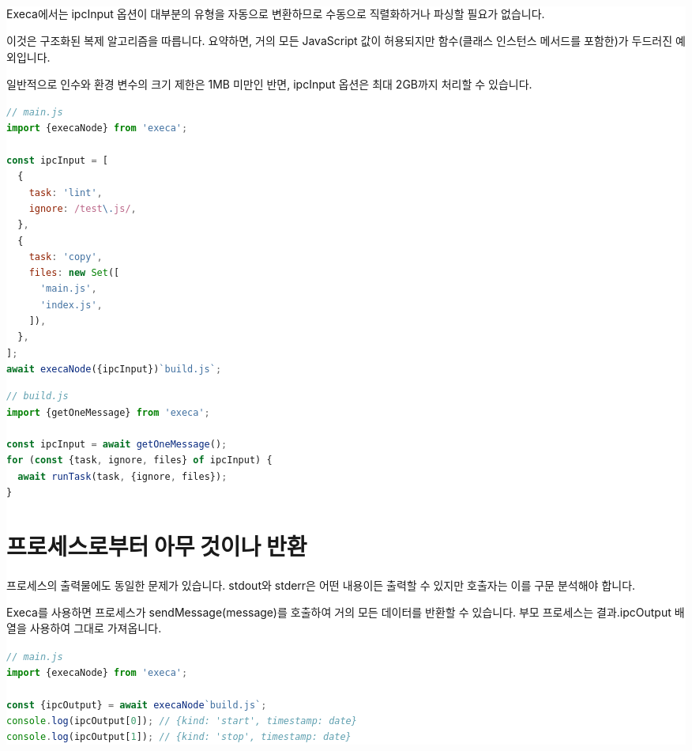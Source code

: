 Execa에서는 ipcInput 옵션이 대부분의 유형을 자동으로 변환하므로 수동으로 직렬화하거나 파싱할 필요가 없습니다.

이것은 구조화된 복제 알고리즘을 따릅니다. 요약하면, 거의 모든 JavaScript 값이 허용되지만 함수(클래스 인스턴스 메서드를 포함한)가 두드러진 예외입니다.

<div class="content-ad"></div>

일반적으로 인수와 환경 변수의 크기 제한은 1MB 미만인 반면, ipcInput 옵션은 최대 2GB까지 처리할 수 있습니다.

```js
// main.js
import {execaNode} from 'execa';

const ipcInput = [
  {
    task: 'lint',
    ignore: /test\.js/,
  },
  {
    task: 'copy',
    files: new Set([
      'main.js',
      'index.js',
    ]),
  },
];
await execaNode({ipcInput})`build.js`;
```

```js
// build.js
import {getOneMessage} from 'execa';

const ipcInput = await getOneMessage();
for (const {task, ignore, files} of ipcInput) {
  await runTask(task, {ignore, files});
}
```

# 프로세스로부터 아무 것이나 반환

<div class="content-ad"></div>

프로세스의 출력물에도 동일한 문제가 있습니다. stdout와 stderr은 어떤 내용이든 출력할 수 있지만 호출자는 이를 구문 분석해야 합니다.

Execa를 사용하면 프로세스가 sendMessage(message)를 호출하여 거의 모든 데이터를 반환할 수 있습니다. 부모 프로세스는 결과.ipcOutput 배열을 사용하여 그대로 가져옵니다.

```js
// main.js
import {execaNode} from 'execa';

const {ipcOutput} = await execaNode`build.js`;
console.log(ipcOutput[0]); // {kind: 'start', timestamp: date}
console.log(ipcOutput[1]); // {kind: 'stop', timestamp: date}
```
